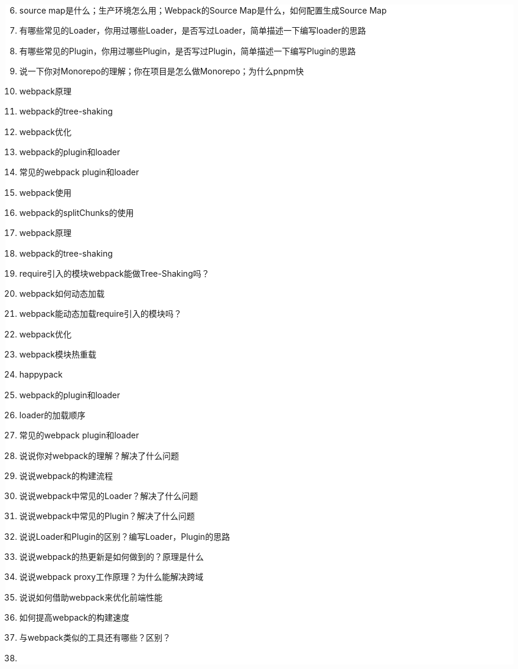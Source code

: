 6. source map是什么；生产环境怎么用；Webpack的Source Map是什么，如何配置生成Source Map

7. 有哪些常见的Loader，你用过哪些Loader，是否写过Loader，简单描述一下编写loader的思路

8. 有哪些常见的Plugin，你用过哪些Plugin，是否写过Plugin，简单描述一下编写Plugin的思路

9. 说一下你对Monorepo的理解；你在项目是怎么做Monorepo；为什么pnpm快

10. webpack原理

11. webpack的tree-shaking

12. webpack优化

13. webpack的plugin和loader

14. 常见的webpack plugin和loader

15. webpack使用

16. webpack的splitChunks的使用

17. webpack原理

18. webpack的tree-shaking

19. require引入的模块webpack能做Tree-Shaking吗？

20. webpack如何动态加载

21. webpack能动态加载require引入的模块吗？

22. webpack优化

23. webpack模块热重载

24. happypack

25. webpack的plugin和loader

26. loader的加载顺序

27. 常见的webpack plugin和loader

28. 说说你对webpack的理解？解决了什么问题

29. 说说webpack的构建流程

30. 说说webpack中常见的Loader？解决了什么问题

31. 说说webpack中常见的Plugin？解决了什么问题

32. 说说Loader和Plugin的区别？编写Loader，Plugin的思路

33. 说说webpack的热更新是如何做到的？原理是什么

34. 说说webpack proxy工作原理？为什么能解决跨域

35. 说说如何借助webpack来优化前端性能

36. 如何提高webpack的构建速度

37. 与webpack类似的工具还有哪些？区别？

38. 
